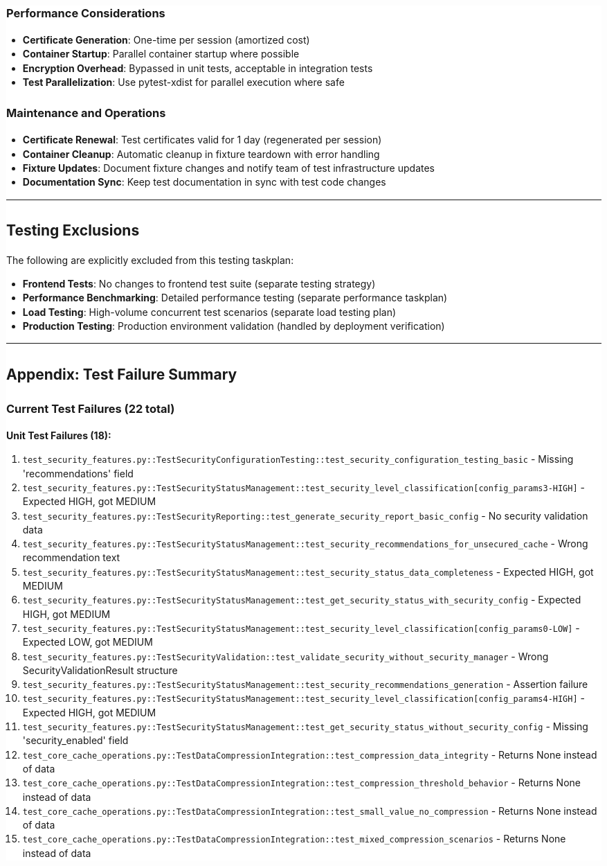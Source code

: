 ### Performance Considerations

- **Certificate Generation**: One-time per session (amortized cost)
- **Container Startup**: Parallel container startup where possible
- **Encryption Overhead**: Bypassed in unit tests, acceptable in integration tests
- **Test Parallelization**: Use pytest-xdist for parallel execution where safe

### Maintenance and Operations

- **Certificate Renewal**: Test certificates valid for 1 day (regenerated per session)
- **Container Cleanup**: Automatic cleanup in fixture teardown with error handling
- **Fixture Updates**: Document fixture changes and notify team of test infrastructure updates
- **Documentation Sync**: Keep test documentation in sync with test code changes

---

## Testing Exclusions

The following are explicitly excluded from this testing taskplan:

- **Frontend Tests**: No changes to frontend test suite (separate testing strategy)
- **Performance Benchmarking**: Detailed performance testing (separate performance taskplan)
- **Load Testing**: High-volume concurrent test scenarios (separate load testing plan)
- **Production Testing**: Production environment validation (handled by deployment verification)

---

## Appendix: Test Failure Summary

### Current Test Failures (22 total)

**Unit Test Failures (18):**

1. `test_security_features.py::TestSecurityConfigurationTesting::test_security_configuration_testing_basic` - Missing 'recommendations' field
2. `test_security_features.py::TestSecurityStatusManagement::test_security_level_classification[config_params3-HIGH]` - Expected HIGH, got MEDIUM
3. `test_security_features.py::TestSecurityReporting::test_generate_security_report_basic_config` - No security validation data
4. `test_security_features.py::TestSecurityStatusManagement::test_security_recommendations_for_unsecured_cache` - Wrong recommendation text
5. `test_security_features.py::TestSecurityStatusManagement::test_security_status_data_completeness` - Expected HIGH, got MEDIUM
6. `test_security_features.py::TestSecurityStatusManagement::test_get_security_status_with_security_config` - Expected HIGH, got MEDIUM
7. `test_security_features.py::TestSecurityStatusManagement::test_security_level_classification[config_params0-LOW]` - Expected LOW, got MEDIUM
8. `test_security_features.py::TestSecurityValidation::test_validate_security_without_security_manager` - Wrong SecurityValidationResult structure
9. `test_security_features.py::TestSecurityStatusManagement::test_security_recommendations_generation` - Assertion failure
10. `test_security_features.py::TestSecurityStatusManagement::test_security_level_classification[config_params4-HIGH]` - Expected HIGH, got MEDIUM
11. `test_security_features.py::TestSecurityStatusManagement::test_get_security_status_without_security_config` - Missing 'security_enabled' field
12. `test_core_cache_operations.py::TestDataCompressionIntegration::test_compression_data_integrity` - Returns None instead of data
13. `test_core_cache_operations.py::TestDataCompressionIntegration::test_compression_threshold_behavior` - Returns None instead of data
14. `test_core_cache_operations.py::TestDataCompressionIntegration::test_small_value_no_compression` - Returns None instead of data
15. `test_core_cache_operations.py::TestDataCompressionIntegration::test_mixed_compression_scenarios` - Returns None instead of data